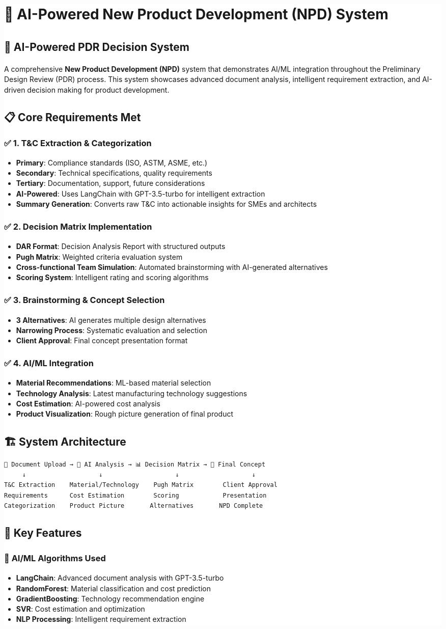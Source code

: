 # 🚀 AI-Powered New Product Development (NPD) System

## 🎯 **AI-Powered PDR Decision System**
A comprehensive **New Product Development (NPD)** system that demonstrates AI/ML integration throughout the Preliminary Design Review (PDR) process. This system showcases advanced document analysis, intelligent requirement extraction, and AI-driven decision making for product development.

## 📋 **Core Requirements Met**

### ✅ **1. T&C Extraction & Categorization**
- **Primary**: Compliance standards (ISO, ASTM, ASME, etc.)
- **Secondary**: Technical specifications, quality requirements
- **Tertiary**: Documentation, support, future considerations
- **AI-Powered**: Uses LangChain with GPT-3.5-turbo for intelligent extraction
- **Summary Generation**: Converts raw T&C into actionable insights for SMEs and architects

### ✅ **2. Decision Matrix Implementation**
- **DAR Format**: Decision Analysis Report with structured outputs
- **Pugh Matrix**: Weighted criteria evaluation system
- **Cross-functional Team Simulation**: Automated brainstorming with AI-generated alternatives
- **Scoring System**: Intelligent rating and scoring algorithms

### ✅ **3. Brainstorming & Concept Selection**
- **3 Alternatives**: AI generates multiple design alternatives
- **Narrowing Process**: Systematic evaluation and selection
- **Client Approval**: Final concept presentation format

### ✅ **4. AI/ML Integration**
- **Material Recommendations**: ML-based material selection
- **Technology Analysis**: Latest manufacturing technology suggestions
- **Cost Estimation**: AI-powered cost analysis
- **Product Visualization**: Rough picture generation of final product

## 🏗️ **System Architecture**

```
📄 Document Upload → 🤖 AI Analysis → 📊 Decision Matrix → 🎯 Final Concept
     ↓                    ↓                    ↓                    ↓
T&C Extraction    Material/Technology    Pugh Matrix        Client Approval
Requirements      Cost Estimation        Scoring            Presentation
Categorization    Product Picture       Alternatives       NPD Complete
```

## 🚀 **Key Features**

### 🤖 **AI/ML Algorithms Used**
- **LangChain**: Advanced document analysis with GPT-3.5-turbo
- **RandomForest**: Material classification and cost prediction
- **GradientBoosting**: Technology recommendation engine
- **SVR**: Cost estimation and optimization
- **NLP Processing**: Intelligent requirement extraction

